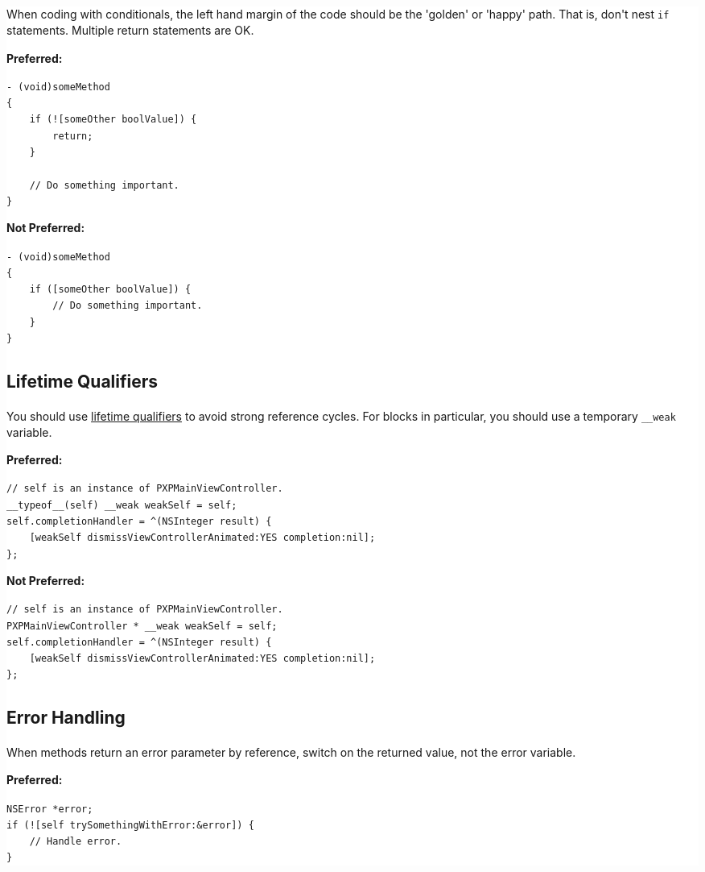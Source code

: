 When coding with conditionals, the left hand margin of the code should be the 'golden' or 'happy' path. That is, don't nest `if` statements. Multiple return statements are OK.

**Preferred:**
```objc
- (void)someMethod
{
    if (![someOther boolValue]) {
        return;
    }

    // Do something important.
}
```

**Not Preferred:**
```objc
- (void)someMethod
{
    if ([someOther boolValue]) {
        // Do something important.
    }
}
```

## Lifetime Qualifiers

You should use [lifetime qualifiers](https://developer.apple.com/library/ios/releasenotes/ObjectiveC/RN-TransitioningToARC/Introduction/Introduction.html) to avoid strong reference cycles. For blocks in particular, you should use a temporary `__weak` variable.

**Preferred:**
```objc
// self is an instance of PXPMainViewController.
__typeof__(self) __weak weakSelf = self;
self.completionHandler = ^(NSInteger result) {
    [weakSelf dismissViewControllerAnimated:YES completion:nil];
};
```

**Not Preferred:**
```objc
// self is an instance of PXPMainViewController.
PXPMainViewController * __weak weakSelf = self;
self.completionHandler = ^(NSInteger result) {
    [weakSelf dismissViewControllerAnimated:YES completion:nil];
};
```

## Error Handling

When methods return an error parameter by reference, switch on the returned value, not the error variable.

**Preferred:**
```objc
NSError *error;
if (![self trySomethingWithError:&error]) {
    // Handle error.
}
```
